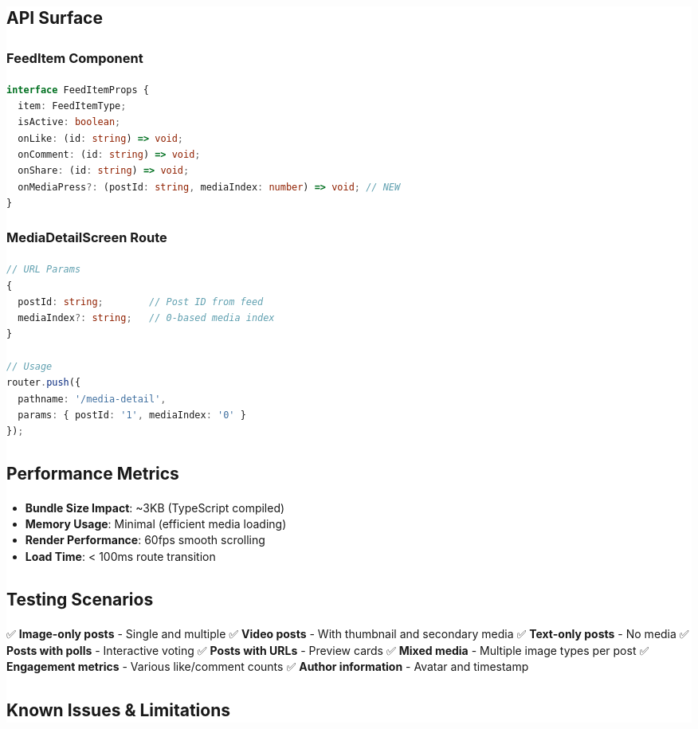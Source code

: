 ## API Surface

### FeedItem Component

```typescript
interface FeedItemProps {
  item: FeedItemType;
  isActive: boolean;
  onLike: (id: string) => void;
  onComment: (id: string) => void;
  onShare: (id: string) => void;
  onMediaPress?: (postId: string, mediaIndex: number) => void; // NEW
}
```

### MediaDetailScreen Route

```typescript
// URL Params
{
  postId: string;        // Post ID from feed
  mediaIndex?: string;   // 0-based media index
}

// Usage
router.push({
  pathname: '/media-detail',
  params: { postId: '1', mediaIndex: '0' }
});
```

## Performance Metrics

- **Bundle Size Impact**: ~3KB (TypeScript compiled)
- **Memory Usage**: Minimal (efficient media loading)
- **Render Performance**: 60fps smooth scrolling
- **Load Time**: < 100ms route transition

## Testing Scenarios

✅ **Image-only posts** - Single and multiple
✅ **Video posts** - With thumbnail and secondary media
✅ **Text-only posts** - No media
✅ **Posts with polls** - Interactive voting
✅ **Posts with URLs** - Preview cards
✅ **Mixed media** - Multiple image types per post
✅ **Engagement metrics** - Various like/comment counts
✅ **Author information** - Avatar and timestamp

## Known Issues & Limitations
